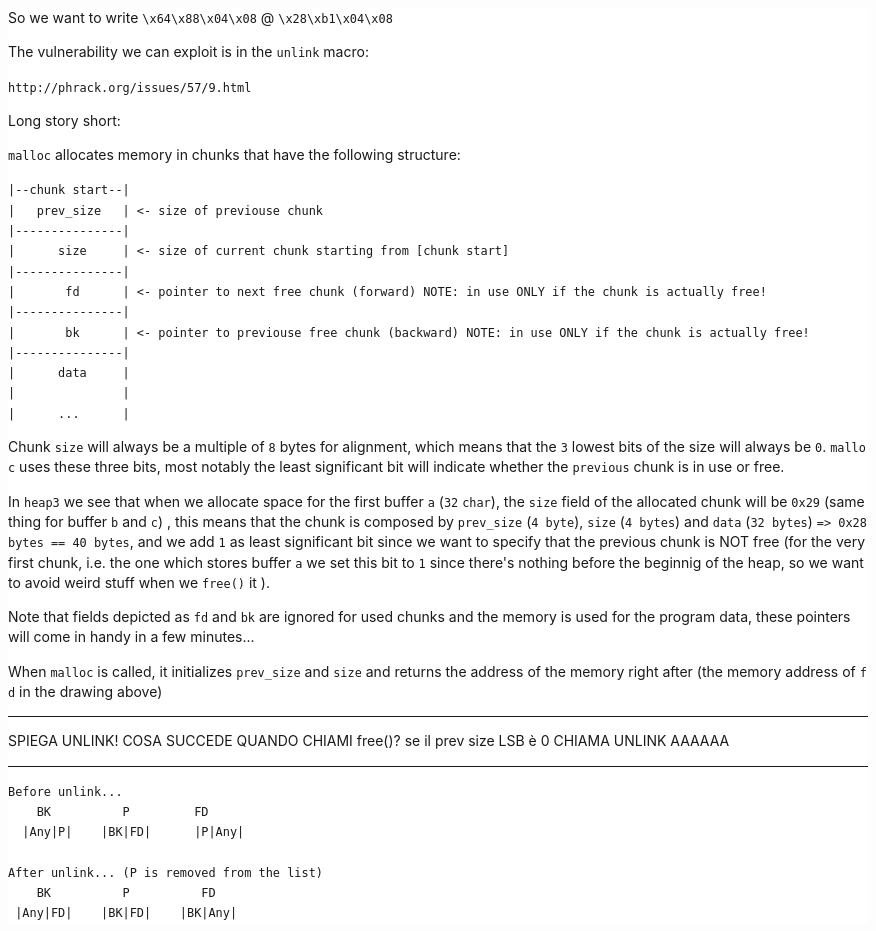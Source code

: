 So we want to write `\x64\x88\x04\x08` @ `\x28\xb1\x04\x08`

The vulnerability we can exploit is in the `unlink` macro:

```
http://phrack.org/issues/57/9.html
```

Long story short:

`malloc` allocates memory in chunks that have the following structure:

```
|--chunk start--|
|   prev_size   | <- size of previouse chunk 
|---------------|
|      size     | <- size of current chunk starting from [chunk start] 
|---------------|
|       fd      | <- pointer to next free chunk (forward) NOTE: in use ONLY if the chunk is actually free!
|---------------|
|       bk      | <- pointer to previouse free chunk (backward) NOTE: in use ONLY if the chunk is actually free!
|---------------|   
|      data     |
|               |
|      ...      |
```

Chunk `size` will always be a multiple of `8` bytes for alignment, which means that the `3` lowest bits of the size will always be `0`. `malloc`  uses these three bits, most notably the least significant bit will indicate whether the `previous` chunk is in use or free. 

In `heap3` we see that when we allocate space for the first buffer `a` (`32` `char`), the `size` field of the allocated chunk will be `0x29` (same thing for buffer `b` and `c`) , this means that the chunk is composed by `prev_size` (`4 byte`), `size` (`4 bytes`) and `data` (`32 bytes`) `=> 0x28 bytes == 40 bytes`, and we add `1` as least significant bit since we want to specify that the previous chunk is NOT free (for the very first chunk, i.e. the one which stores buffer `a` we set this bit to `1` since there's nothing before the beginnig of the heap, so we want to avoid weird stuff when we `free()` it ).

Note that fields depicted as `fd` and `bk` are ignored for used chunks and the memory is used for the program data, these pointers will come in handy in a few minutes...

When `malloc` is called, it initializes `prev_size` and `size` and returns the address of the memory right after  (the memory address of `fd` in the drawing above)

-----

SPIEGA UNLINK! COSA SUCCEDE QUANDO CHIAMI free()? se il prev size LSB è 0 CHIAMA UNLINK AAAAAA

--------

```
Before unlink...
    BK          P         FD
  |Any|P|    |BK|FD|      |P|Any|

After unlink... (P is removed from the list)
    BK          P          FD
 |Any|FD|    |BK|FD|    |BK|Any|
```
